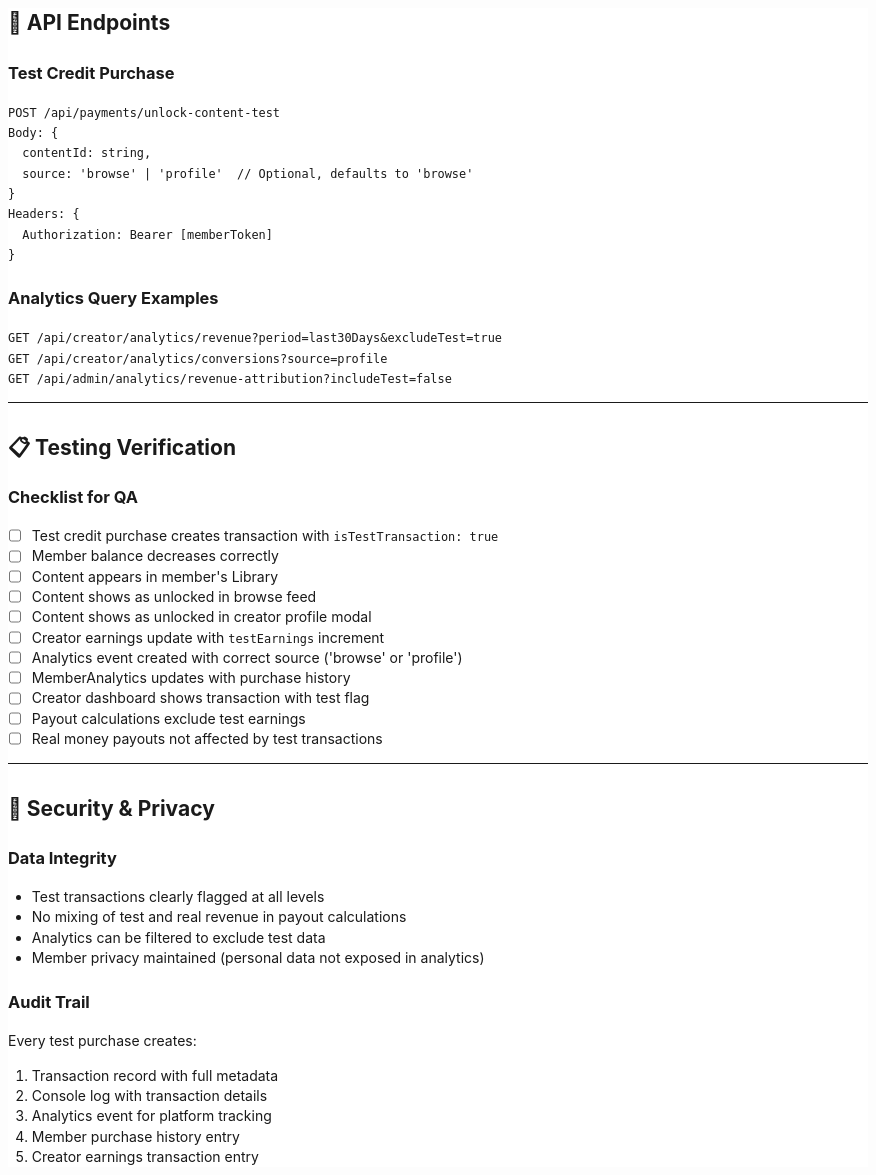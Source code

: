 ## 🚀 API Endpoints

### Test Credit Purchase
```
POST /api/payments/unlock-content-test
Body: {
  contentId: string,
  source: 'browse' | 'profile'  // Optional, defaults to 'browse'
}
Headers: {
  Authorization: Bearer [memberToken]
}
```

### Analytics Query Examples
```
GET /api/creator/analytics/revenue?period=last30Days&excludeTest=true
GET /api/creator/analytics/conversions?source=profile
GET /api/admin/analytics/revenue-attribution?includeTest=false
```

---

## 📋 Testing Verification

### Checklist for QA
- [ ] Test credit purchase creates transaction with `isTestTransaction: true`
- [ ] Member balance decreases correctly
- [ ] Content appears in member's Library
- [ ] Content shows as unlocked in browse feed
- [ ] Content shows as unlocked in creator profile modal
- [ ] Creator earnings update with `testEarnings` increment
- [ ] Analytics event created with correct source ('browse' or 'profile')
- [ ] MemberAnalytics updates with purchase history
- [ ] Creator dashboard shows transaction with test flag
- [ ] Payout calculations exclude test earnings
- [ ] Real money payouts not affected by test transactions

---

## 🔐 Security & Privacy

### Data Integrity
- Test transactions clearly flagged at all levels
- No mixing of test and real revenue in payout calculations
- Analytics can be filtered to exclude test data
- Member privacy maintained (personal data not exposed in analytics)

### Audit Trail
Every test purchase creates:
1. Transaction record with full metadata
2. Console log with transaction details
3. Analytics event for platform tracking
4. Member purchase history entry
5. Creator earnings transaction entry
